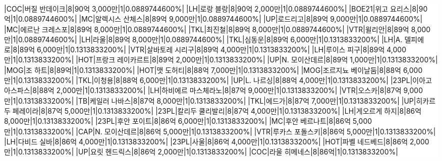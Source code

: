 |COC|버질 반데이크|8|90억 3,000만|1|0.0889744600%|
|LH|로랑 블랑|8|90억 2,000만|1|0.0889744600%|
|BOE21|위고 요리스|8|90억|1|0.0889744600%|
|MC|알렉시스 산체스|8|89억 9,000만|1|0.0889744600%|
|UP|로드리고|8|89억 9,000만|1|0.0889744600%|
|MC|에르난 크레스포|8|89억 8,000만|1|0.0889744600%|
|TKL|최진철|8|89억 8,000만|1|0.0889744600%|
|VTR|윌리안|8|89억 8,000만|1|0.0889744600%|
|LH|라울|8|89억 8,000만|1|0.0889744600%|
|TKL|심동운|8|89억 6,000만|1|0.1313833200%|
|LH|A. 델피에로|8|89억 6,000만|1|0.1313833200%|
|VTR|살바토레 시리구|8|89억 4,000만|1|0.1313833200%|
|LH|루이스 피구|8|89억 4,000만|1|0.1313833200%|
|HOT|프랑크 레이카르트|8|89억 2,000만|1|0.1313833200%|
|UP|N. 모이산데르|8|89억 1,000만|1|0.1313833200%|
|MOG|조 하트|8|89억|1|0.1313833200%|
|HOT|맷 도허티|8|88억 7,000만|1|0.1313833200%|
|MOG|조르지뇨 베이날둠|8|88억 6,000만|1|0.1313833200%|
|TKL|이청용|8|88억 6,000만|1|0.1313833200%|
|UP|L. 나르싱|8|88억 4,000만|1|0.1313833200%|
|23PL|이아고 아스파스|8|88억 2,000만|1|0.1313833200%|
|LH|하비에르 마스체라노|8|87억 9,000만|1|0.1313833200%|
|VTR|오스카|8|87억 9,000만|1|0.1313833200%|
|TB|케일러 나바스|8|87억 8,000만|1|0.1313833200%|
|TKL|에드가|8|87억 7,000만|1|0.1313833200%|
|UP|히카르두 페레이라|8|87억 5,000만|1|0.1313833200%|
|23PL|칼리두 쿨리발리|8|87억 4,000만|1|0.1313833200%|
|LH|게오르게 하지|8|86억 8,000만|1|0.1313833200%|
|23PL|후안 포이트|8|86억 6,000만|1|0.1313833200%|
|MC|후안 베르나트|8|86억 5,000만|1|0.1313833200%|
|CAP|N. 모이산데르|8|86억 5,000만|1|0.1313833200%|
|VTR|루카스 포돌스키|8|86억 5,000만|1|0.1313833200%|
|LH|다비드 실바|8|86억 4,000만|1|0.1313833200%|
|23PL|사울|8|86억 4,000만|1|0.1313833200%|
|HOT|파벨 네드베드|8|86억 2,000만|1|0.1313833200%|
|UP|요릿 헨드릭스|8|86억 2,000만|1|0.1313833200%|
|COC|라울 히메네스|8|86억|1|0.1313833200%|